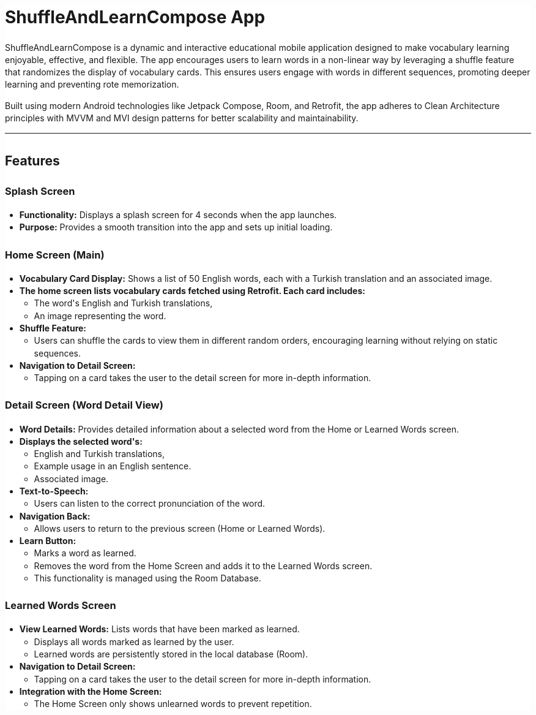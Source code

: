 # ShuffleAndLearnCompose App

ShuffleAndLearnCompose is a dynamic and interactive educational mobile application designed to make vocabulary learning enjoyable, effective, and flexible. The app encourages users to learn words in a non-linear way by leveraging a shuffle feature that randomizes the display of vocabulary cards. This ensures users engage with words in different sequences, promoting deeper learning and preventing rote memorization.

Built using modern Android technologies like Jetpack Compose, Room, and Retrofit, the app adheres to Clean Architecture principles with MVVM and MVI design patterns for better scalability and maintainability.

---

## Features

### Splash Screen
- **Functionality:** Displays a splash screen for 4 seconds when the app launches.
- **Purpose:** Provides a smooth transition into the app and sets up initial loading.

### Home Screen (Main)
- **Vocabulary Card Display:** Shows a list of 50 English words, each with a Turkish translation and an associated image.
- **The home screen lists vocabulary cards fetched using Retrofit. Each card includes:**
  - The word's English and Turkish translations,
  - An image representing the word.
- **Shuffle Feature:**
  - Users can shuffle the cards to view them in different random orders, encouraging learning without relying on static sequences.
- **Navigation to Detail Screen:**
  - Tapping on a card takes the user to the detail screen for more in-depth information.

### Detail Screen (Word Detail View)
- **Word Details:** Provides detailed information about a selected word from the Home or Learned Words screen.
- **Displays the selected word's:**
  - English and Turkish translations,
  - Example usage in an English sentence.
  - Associated image.
- **Text-to-Speech:**
  - Users can listen to the correct pronunciation of the word.
- **Navigation Back:** 
  - Allows users to return to the previous screen (Home or Learned Words).
- **Learn Button:**
  - Marks a word as learned.
  - Removes the word from the Home Screen and adds it to the Learned Words screen.
  - This functionality is managed using the Room Database.

### Learned Words Screen
- **View Learned Words:** Lists words that have been marked as learned.
  - Displays all words marked as learned by the user.
  - Learned words are persistently stored in the local database (Room).
- **Navigation to Detail Screen:**
  - Tapping on a card takes the user to the detail screen for more in-depth information.
- **Integration with the Home Screen:**
  - The Home Screen only shows unlearned words to prevent repetition.
